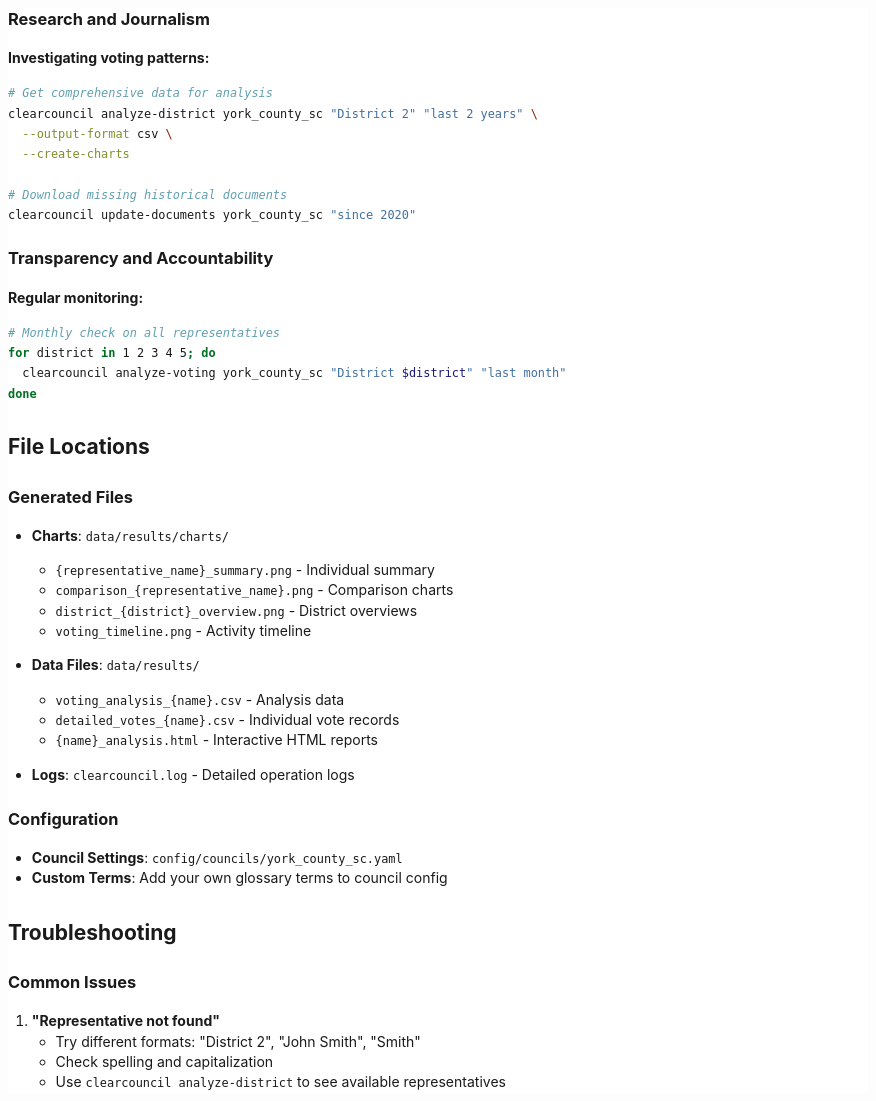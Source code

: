### Research and Journalism

**Investigating voting patterns:**
```bash
# Get comprehensive data for analysis
clearcouncil analyze-district york_county_sc "District 2" "last 2 years" \
  --output-format csv \
  --create-charts

# Download missing historical documents
clearcouncil update-documents york_county_sc "since 2020"
```

### Transparency and Accountability

**Regular monitoring:**
```bash
# Monthly check on all representatives
for district in 1 2 3 4 5; do
  clearcouncil analyze-voting york_county_sc "District $district" "last month"
done
```

## File Locations

### Generated Files

- **Charts**: `data/results/charts/`
  - `{representative_name}_summary.png` - Individual summary
  - `comparison_{representative_name}.png` - Comparison charts
  - `district_{district}_overview.png` - District overviews
  - `voting_timeline.png` - Activity timeline

- **Data Files**: `data/results/`
  - `voting_analysis_{name}.csv` - Analysis data
  - `detailed_votes_{name}.csv` - Individual vote records
  - `{name}_analysis.html` - Interactive HTML reports

- **Logs**: `clearcouncil.log` - Detailed operation logs

### Configuration

- **Council Settings**: `config/councils/york_county_sc.yaml`
- **Custom Terms**: Add your own glossary terms to council config

## Troubleshooting

### Common Issues

1. **"Representative not found"**
   - Try different formats: "District 2", "John Smith", "Smith"
   - Check spelling and capitalization
   - Use `clearcouncil analyze-district` to see available representatives
